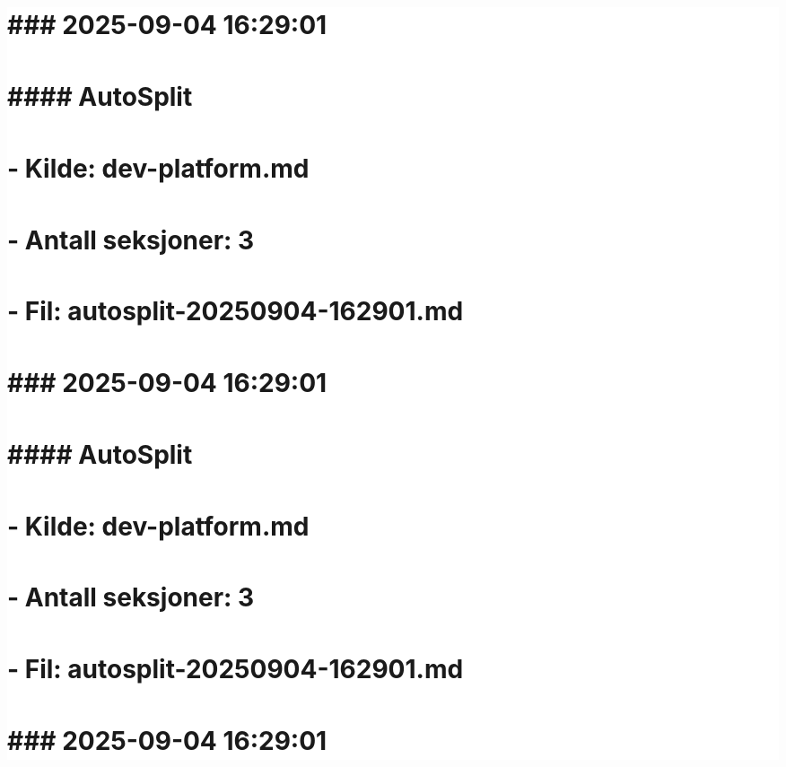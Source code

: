 #

#

#

#

# \### 2025-09-04 16:29:01

# \#### AutoSplit

# \- Kilde: dev-platform.md

# \- Antall seksjoner: 3

# \- Fil: autosplit-20250904-162901.md

#

#

#

#

# \### 2025-09-04 16:29:01

# \#### AutoSplit

# \- Kilde: dev-platform.md

# \- Antall seksjoner: 3

# \- Fil: autosplit-20250904-162901.md

#

#

#

#

# \### 2025-09-04 16:29:01
